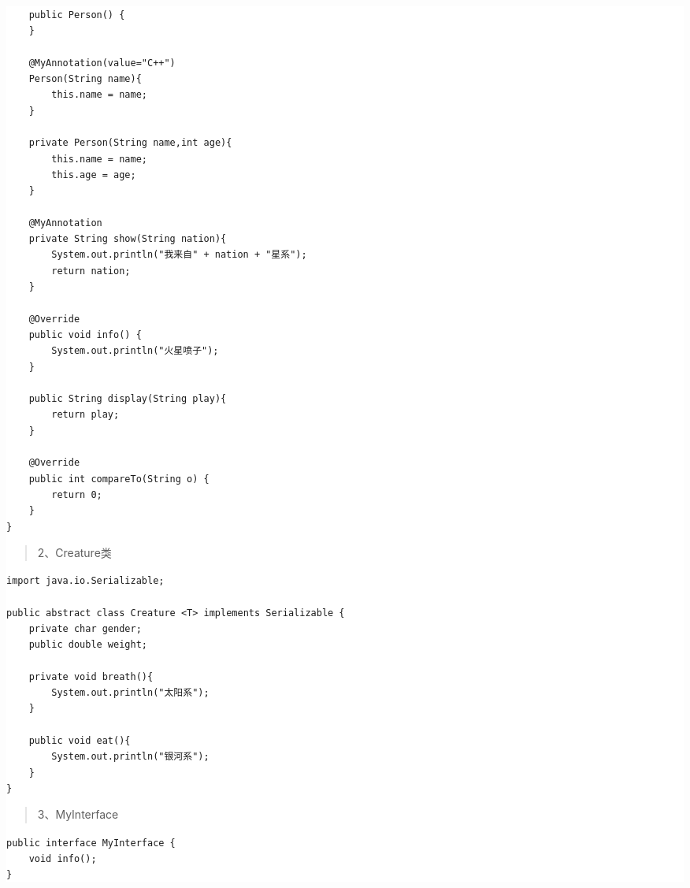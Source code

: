        public Person() {
        }
    
        @MyAnnotation(value="C++")
        Person(String name){
            this.name = name;
        }
    
        private Person(String name,int age){
            this.name = name;
            this.age = age;
        }
    
        @MyAnnotation
        private String show(String nation){
            System.out.println("我来自" + nation + "星系");
            return nation;
        }
    
        @Override
        public void info() {
            System.out.println("火星喷子");
        }
    
        public String display(String play){
            return play;
        }
    
        @Override
        public int compareTo(String o) {
            return 0;
        }
    }
    

> 2、Creature类
    
    
    import java.io.Serializable;
    
    public abstract class Creature <T> implements Serializable {
        private char gender;
        public double weight;
    
        private void breath(){
            System.out.println("太阳系");
        }
    
        public void eat(){
            System.out.println("银河系");
        }
    }
    

> 3、MyInterface
    
    
    public interface MyInterface {
        void info();
    }
    